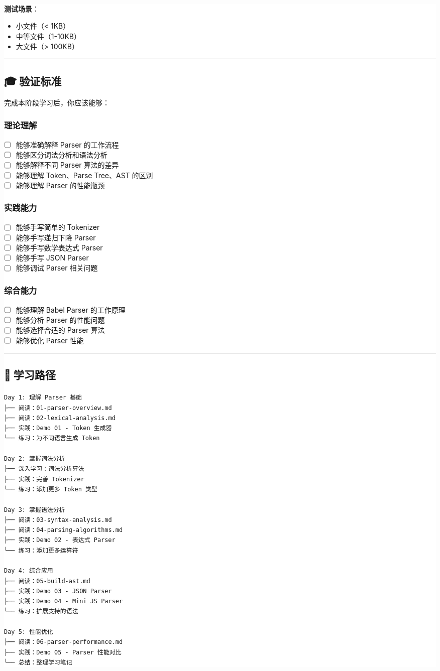 **测试场景**：
- 小文件（< 1KB）
- 中等文件（1-10KB）
- 大文件（> 100KB）

---

## 🎓 验证标准

完成本阶段学习后，你应该能够：

### 理论理解
- [ ] 能够准确解释 Parser 的工作流程
- [ ] 能够区分词法分析和语法分析
- [ ] 能够解释不同 Parser 算法的差异
- [ ] 能够理解 Token、Parse Tree、AST 的区别
- [ ] 能够理解 Parser 的性能瓶颈

### 实践能力
- [ ] 能够手写简单的 Tokenizer
- [ ] 能够手写递归下降 Parser
- [ ] 能够手写数学表达式 Parser
- [ ] 能够手写 JSON Parser
- [ ] 能够调试 Parser 相关问题

### 综合能力
- [ ] 能够理解 Babel Parser 的工作原理
- [ ] 能够分析 Parser 的性能问题
- [ ] 能够选择合适的 Parser 算法
- [ ] 能够优化 Parser 性能

---

## 📖 学习路径

```
Day 1: 理解 Parser 基础
├── 阅读：01-parser-overview.md
├── 阅读：02-lexical-analysis.md
├── 实践：Demo 01 - Token 生成器
└── 练习：为不同语言生成 Token

Day 2: 掌握词法分析
├── 深入学习：词法分析算法
├── 实践：完善 Tokenizer
└── 练习：添加更多 Token 类型

Day 3: 掌握语法分析
├── 阅读：03-syntax-analysis.md
├── 阅读：04-parsing-algorithms.md
├── 实践：Demo 02 - 表达式 Parser
└── 练习：添加更多运算符

Day 4: 综合应用
├── 阅读：05-build-ast.md
├── 实践：Demo 03 - JSON Parser
├── 实践：Demo 04 - Mini JS Parser
└── 练习：扩展支持的语法

Day 5: 性能优化
├── 阅读：06-parser-performance.md
├── 实践：Demo 05 - Parser 性能对比
└── 总结：整理学习笔记
```